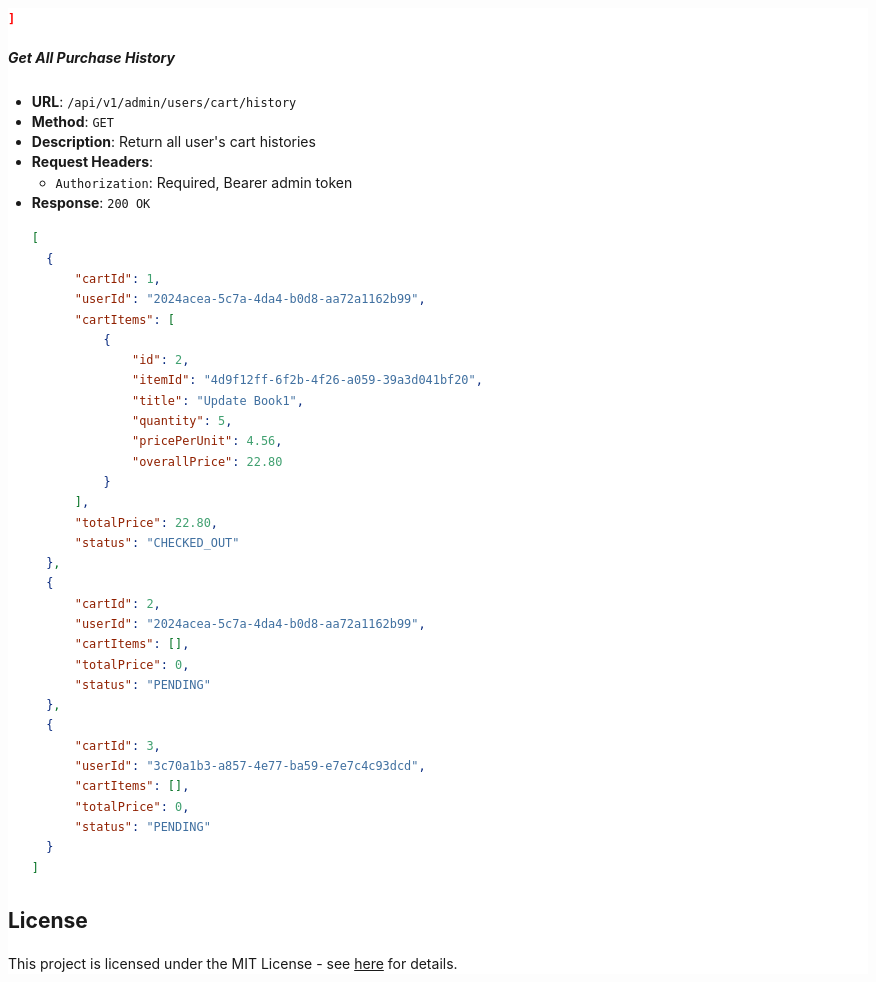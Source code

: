   ```json
  ]
  ```

##### Get All Purchase History

- **URL**: `/api/v1/admin/users/cart/history`
- **Method**: `GET`
- **Description**: Return all user's cart histories
- **Request Headers**:
    - `Authorization`: Required, Bearer admin token
- **Response**: `200 OK`
  ```json
  [
    {
        "cartId": 1,
        "userId": "2024acea-5c7a-4da4-b0d8-aa72a1162b99",
        "cartItems": [
            {
                "id": 2,
                "itemId": "4d9f12ff-6f2b-4f26-a059-39a3d041bf20",
                "title": "Update Book1",
                "quantity": 5,
                "pricePerUnit": 4.56,
                "overallPrice": 22.80
            }
        ],
        "totalPrice": 22.80,
        "status": "CHECKED_OUT"
    },
    {
        "cartId": 2,
        "userId": "2024acea-5c7a-4da4-b0d8-aa72a1162b99",
        "cartItems": [],
        "totalPrice": 0,
        "status": "PENDING"
    },
    {
        "cartId": 3,
        "userId": "3c70a1b3-a857-4e77-ba59-e7e7c4c93dcd",
        "cartItems": [],
        "totalPrice": 0,
        "status": "PENDING"
    }
  ]
  ```

## License

This project is licensed under the MIT License - see [here](https://opensource.org/license/mit) for details.
